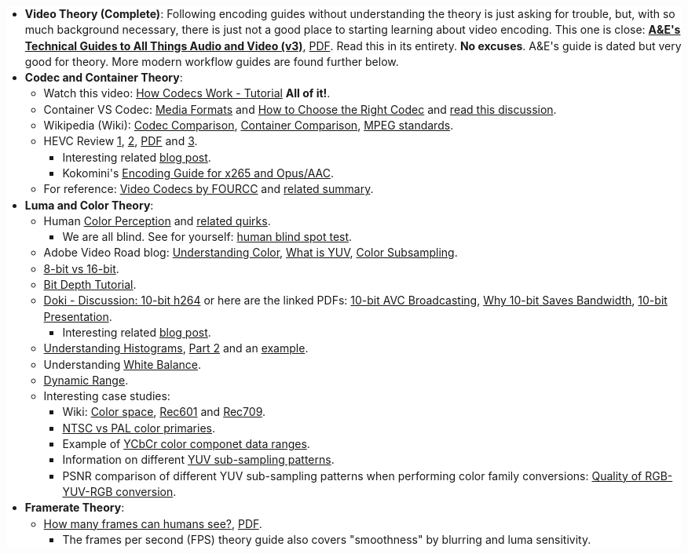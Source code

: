 * __Video Theory (Complete)__: Following encoding guides without understanding the theory is just asking for trouble, but, with so much background necessary, there is just not a good place to starting learning about video encoding. This one is close: __[A&E's Technical Guides to All Things Audio and Video (v3)](//www.animemusicvideos.org/guides/avtech31)__, [PDF](//yukisubs.files.wordpress.com/2016/10/aandes_technical_guides_to_all_things_audio_and_video.pdf). Read this in its entirety. __No excuses__. A&E's guide is dated but very good for theory. More modern workflow guides are found further below.
* __Codec and Container Theory__:
   * Watch this video: [How Codecs Work - Tutorial](//vimeo.com/104554788)  __All of it!__.
   * Container VS Codec: [Media Formats](//www.dr-lex.be/info-stuff/mediaformats.html) and [How to Choose the Right Codec](//www.videomaker.com/article/c03/18165-how-to-choose-the-right-codec-and-container-for-your-video-workflow) and [read this discussion](//collectr.blogspot.com/2011/08/encoding-wars-return-of-revenge-of.html).
   * Wikipedia (Wiki): [Codec Comparison](//en.wikipedia.org/wiki/Comparison_of_video_codecs), [Container Comparison](//en.wikipedia.org/wiki/Comparison_of_video_container_formats), [MPEG standards](//en.wikipedia.org/wiki/Moving_Picture_Experts_Group).
   * HEVC Review [1](//forums.bakabt.me/index.php?topic=45462.0), [2](//x265.ru/en/bolshoe-sravnenie-kodekov-h265-ot-mgu), [PDF](//yukisubs.files.wordpress.com/2016/10/msu_hevc_comparison_2015_free.pdf) and [3](//blogs.gnome.org/rbultje/2015/09/28/vp9-encodingdecoding-performance-vs-hevch-264).
     * Interesting related [blog post](http://archimago.blogspot.com/2016/12/musings-end-of-2016-video-encoding-hevc.html).
     * Kokomini's [Encoding Guide for x265 and Opus/AAC](https://kokomins.wordpress.com/2019/10/10/anime-encoding-guide-for-x265-and-why-to-never-use-flac/).
   * For reference: [Video Codecs by FOURCC](https://www.fourcc.org/codecs.php) and [related summary](//docs.microsoft.com/en-us/windows/desktop/medfound/video-fourccs).
* __Luma and Color Theory__:
    * Human [Color Perception](//www.cambridgeincolour.com/tutorials/color-perception.htm) and [related quirks](//www.cambridgeincolour.com/tutorials/cameras-vs-human-eye.htm).
        * We are all blind. See for yourself: [human blind spot test](https://yukisubs.files.wordpress.com/2020/04/blind-spot-test.jpg).
    * Adobe Video Road blog: [Understanding Color](//blogs.adobe.com/VideoRoad/2010/06/understanding_color_processing.html), [What is YUV](//blogs.adobe.com/VideoRoad/2010/06/what_is_yuv.html), [Color Subsampling](//blogs.adobe.com/VideoRoad/2010/06/color_subsampling_or_what_is_4.html).
   * [8-bit vs 16-bit](//www.diyphotography.net/8-bit-vs-16-bit-color-depth-use-matters).
   * [Bit Depth Tutorial](//www.cambridgeincolour.com/tutorials/bit-depth.htm).
   * [Doki - Discussion: 10-bit h264](//doki.co/2011/07/19/discussion-10-bit-h264) or here are the linked PDFs: [10-bit AVC Broadcasting](//yukisubs.files.wordpress.com/2016/10/using_10-bit_avc-h-264_encoding_with_422_for_broadcast_contribution_-_pierre_larbier.pdf), [Why 10-bit Saves Bandwidth](//yukisubs.files.wordpress.com/2016/10/why_does_10bit_save_bandwidth_-_ateme.pdf), [10-bit Presentation](//yukisubs.files.wordpress.com/2016/10/10-bit_pristine_video_quality_presentation_-_ateme.pdf).
      * Interesting related [blog post](http://archimago.blogspot.com/2016/12/quick-compare-avc-vs-hevc-8-bit-vs-10.html).
   * [Understanding Histograms](//www.cambridgeincolour.com/tutorials/histograms1.htm), [Part 2](//www.cambridgeincolour.com/tutorials/histograms2.htm) and an [example](//yukisubs.files.wordpress.com/2018/06/beluga.jpg).
   * Understanding [White Balance](//www.cambridgeincolour.com/tutorials/white-balance.htm).
   * [Dynamic Range](//www.cambridgeincolour.com/tutorials/dynamic-range.htm).
   * Interesting case studies:
      * Wiki: [Color space](//en.wikipedia.org/wiki/Color_space), [Rec601](//en.wikipedia.org/wiki/Rec._601) and [Rec709](//en.wikipedia.org/wiki/Rec._709).
      * [NTSC vs PAL color primaries](//video.stackexchange.com/questions/16840/ffmpeg-explicitly-tag-h-264-as-bt-601-rather-than-leaving-unspecified).
      * Example of [YCbCr color componet data ranges](http://discoverybiz.net/enu0/faq/faq_YUVDataRangeByBreeze.html).
      * Information on different [YUV sub-sampling patterns](http://discoverybiz.net/enu0/faq/faq_YUVSubSampleByBreeze.html).
      * PSNR comparison of different YUV sub-sampling patterns when performing color family conversions: [Quality of RGB-YUV-RGB conversion](http://discoverybiz.net/enu0/faq/faq_YUVbyBreeze_test_00.html). 
* __Framerate Theory__:
   * [How many frames can humans see?](https://www.100fps.com/how_many_frames_can_humans_see.htm), [PDF](//yukisubs.files.wordpress.com/2016/11/how_many_fps_can_the_human_eye_see.pdf).
        * The frames per second (FPS) theory guide also covers "smoothness" by blurring and luma sensitivity.